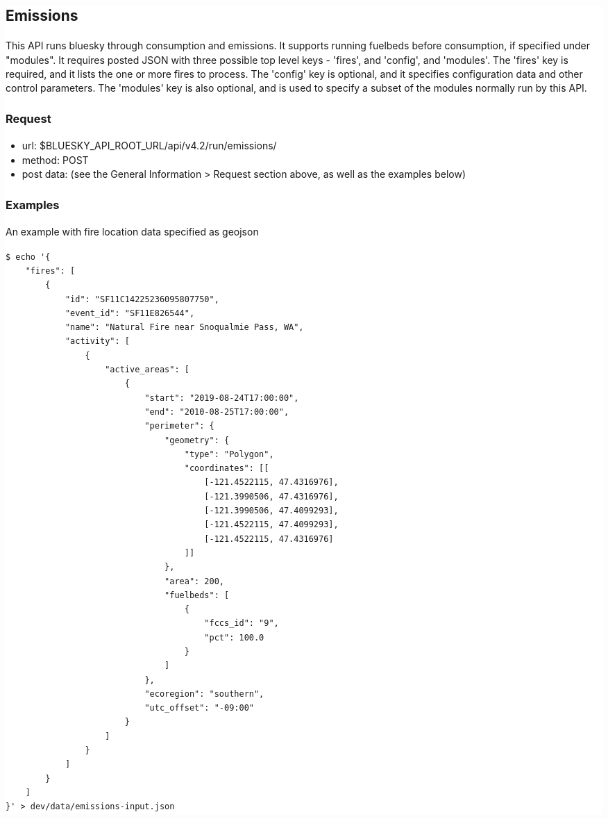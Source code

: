 


## Emissions

This API runs bluesky through consumption and emissions. It supports
running fuelbeds before consumption, if specified under "modules".
It requires posted JSON with three possible top level keys -
'fires', and 'config', and 'modules'. The
'fires' key is required, and it lists the one or
more fires to process. The 'config' key is
optional, and it specifies configuration data and other control
parameters.  The 'modules' key is also optional, and is used to
specify a subset of the modules normally run by this API.

### Request

 - url: $BLUESKY_API_ROOT_URL/api/v4.2/run/emissions/
 - method: POST
 - post data: (see the General Information > Request section above, as well as the examples below)

### Examples

An example with fire location data specified as geojson

    $ echo '{
        "fires": [
            {
                "id": "SF11C14225236095807750",
                "event_id": "SF11E826544",
                "name": "Natural Fire near Snoqualmie Pass, WA",
                "activity": [
                    {
                        "active_areas": [
                            {
                                "start": "2019-08-24T17:00:00",
                                "end": "2010-08-25T17:00:00",
                                "perimeter": {
                                    "geometry": {
                                        "type": "Polygon",
                                        "coordinates": [[
                                            [-121.4522115, 47.4316976],
                                            [-121.3990506, 47.4316976],
                                            [-121.3990506, 47.4099293],
                                            [-121.4522115, 47.4099293],
                                            [-121.4522115, 47.4316976]
                                        ]]
                                    },
                                    "area": 200,
                                    "fuelbeds": [
                                        {
                                            "fccs_id": "9",
                                            "pct": 100.0
                                        }
                                    ]
                                },
                                "ecoregion": "southern",
                                "utc_offset": "-09:00"
                            }
                        ]
                    }
                ]
            }
        ]
    }' > dev/data/emissions-input.json
